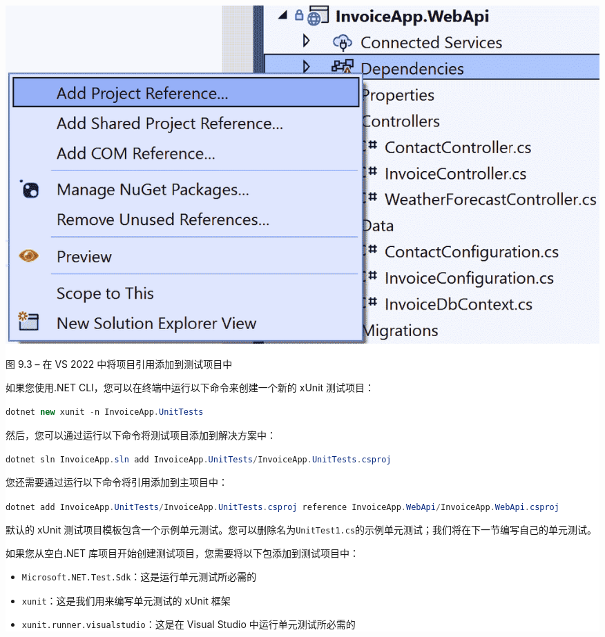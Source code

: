 ![图 9.3 – 在 VS 2022 中向测试项目添加项目引用](img/B18971_09_03.jpg)

图 9.3 – 在 VS 2022 中将项目引用添加到测试项目中

如果您使用.NET CLI，您可以在终端中运行以下命令来创建一个新的 xUnit 测试项目：

```cs
dotnet new xunit -n InvoiceApp.UnitTests
```

然后，您可以通过运行以下命令将测试项目添加到解决方案中：

```cs
dotnet sln InvoiceApp.sln add InvoiceApp.UnitTests/InvoiceApp.UnitTests.csproj
```

您还需要通过运行以下命令将引用添加到主项目中：

```cs
dotnet add InvoiceApp.UnitTests/InvoiceApp.UnitTests.csproj reference InvoiceApp.WebApi/InvoiceApp.WebApi.csproj
```

默认的 xUnit 测试项目模板包含一个示例单元测试。您可以删除名为`UnitTest1.cs`的示例单元测试；我们将在下一节编写自己的单元测试。

如果您从空白.NET 库项目开始创建测试项目，您需要将以下包添加到测试项目中：

+   `Microsoft.NET.Test.Sdk`：这是运行单元测试所必需的

+   `xunit`：这是我们用来编写单元测试的 xUnit 框架

+   `xunit.runner.visualstudio`：这是在 Visual Studio 中运行单元测试所必需的
